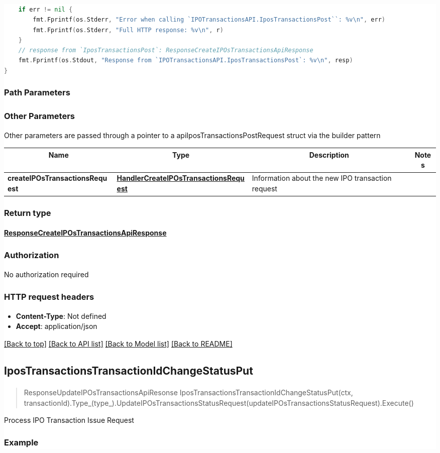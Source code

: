 ```go
	if err != nil {
		fmt.Fprintf(os.Stderr, "Error when calling `IPOTransactionsAPI.IposTransactionsPost``: %v\n", err)
		fmt.Fprintf(os.Stderr, "Full HTTP response: %v\n", r)
	}
	// response from `IposTransactionsPost`: ResponseCreateIPOsTransactionsApiResponse
	fmt.Fprintf(os.Stdout, "Response from `IPOTransactionsAPI.IposTransactionsPost`: %v\n", resp)
}
```

### Path Parameters



### Other Parameters

Other parameters are passed through a pointer to a apiIposTransactionsPostRequest struct via the builder pattern


Name | Type | Description  | Notes
------------- | ------------- | ------------- | -------------
 **createIPOsTransactionsRequest** | [**HandlerCreateIPOsTransactionsRequest**](HandlerCreateIPOsTransactionsRequest.md) | Information about the new IPO transaction request | 

### Return type

[**ResponseCreateIPOsTransactionsApiResponse**](ResponseCreateIPOsTransactionsApiResponse.md)

### Authorization

No authorization required

### HTTP request headers

- **Content-Type**: Not defined
- **Accept**: application/json

[[Back to top]](#) [[Back to API list]](../README.md#documentation-for-api-endpoints)
[[Back to Model list]](../README.md#documentation-for-models)
[[Back to README]](../README.md)


## IposTransactionsTransactionIdChangeStatusPut

> ResponseUpdateIPOsTransactionsApiResonse IposTransactionsTransactionIdChangeStatusPut(ctx, transactionId).Type_(type_).UpdateIPOsTransactionsStatusRequest(updateIPOsTransactionsStatusRequest).Execute()

Process IPO  Transaction Issue Request



### Example
